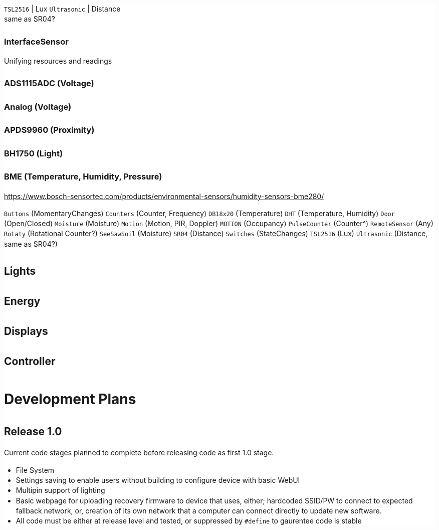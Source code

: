 `TSL2516` | Lux
`Ultrasonic` | Distance <BR> same as SR04?

 ### InterfaceSensor
 Unifying resources and readings
 
 ### ADS1115ADC (Voltage)
 ### Analog (Voltage)
 ### APDS9960 (Proximity)
 ### BH1750 (Light)
 ### BME (Temperature, Humidity, Pressure)
 https://www.bosch-sensortec.com/products/environmental-sensors/humidity-sensors-bme280/

`Buttons` (MomentaryChanges)
`Counters` (Counter, Frequency)
`DB18x20` (Temperature)
`DHT` (Temperature, Humidity)
`Door` (Open/Closed)
`Moisture` (Moisture)
`Motion` (Motion, PIR, Doppler)
`MOTION` (Occupancy)
`PulseCounter` (Counter^)
`RemoteSensor` (Any)
`Rotaty` (Rotational Counter?)
`SeeSawSoil` (Moisture)
`SR04` (Distance)
`Switches` (StateChanges)
`TSL2516` (Lux)
`Ultrasonic` (Distance, same as SR04?)

## Lights

## Energy

## Displays

## Controller


# Development Plans

## Release 1.0
Current code stages planned to complete before releasing code as first 1.0 stage.
- File System
- Settings saving to enable users without building to configure device with basic WebUI
- Multipin support of lighting
- Basic webpage for uploading recovery firmware to device that uses, either; hardcoded SSID/PW to connect to expected fallback network, or, creation of its own network that a computer can connect directly to update new software.
- All code must be either at release level and tested, or suppressed by `#define` to gaurentee code is stable
